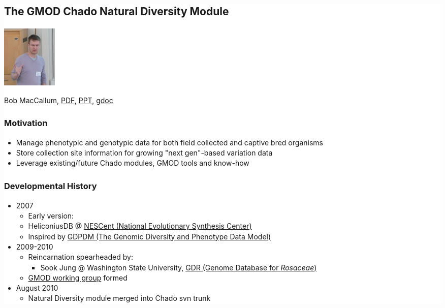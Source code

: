 ## <span id="The_GMOD_Chado_Natural_Diversity_Module" class="mw-headline">The GMOD Chado Natural Diversity Module</span>



<a href="File:Sept2010Bob.jpg" class="image" title="Bob MacCallum"><img
src="https://raw.githubusercontent.com/GMOD/gmod.github.io/main/mediawiki/images/8/86/Sept2010Bob.jpg" width="100" height="112"
alt="Bob MacCallum" /></a>



Bob MacCallum,
<a href="https://raw.githubusercontent.com/GMOD/gmod.github.io/main/mediawiki/images/0/02/ChadoNDSept2010.pdf" class="internal"
title="ChadoNDSept2010.pdf">PDF</a>,
<a href="https://raw.githubusercontent.com/GMOD/gmod.github.io/main/mediawiki/images/c/cb/ChadoNDSept2010.ppt" class="internal"
title="ChadoNDSept2010.ppt">PPT</a>, <a
href="https://docs.google.com/present/edit?id=0ASHJk7ao3qFUZGo2ODJydl8xMjNmZGh3eDVnNg&amp;hl=en"
class="external text" rel="nofollow">gdoc</a>

### <span id="Motivation" class="mw-headline">Motivation</span>

- Manage phenotypic and genotypic data for both field collected and
  captive bred organisms
- Store collection site information for growing "next gen"-based
  variation data
- Leverage existing/future Chado modules, GMOD tools and know-how

### <span id="Developmental_History" class="mw-headline">Developmental History</span>

- 2007
  - Early version:
  - HeliconiusDB @ <a href="http://nescent.org" class="external text"
    rel="nofollow">NESCent (National Evolutionary Synthesis Center)</a>
  - Inspired by
    <a href="http://www.maizegenetics.net/gdpdm/" class="external text"
    rel="nofollow">GDPDM (The Genomic Diversity and Phenotype Data
    Model)</a>
- 2009-2010
  - Reincarnation spearheaded by:
    - Sook Jung @ Washington State University,
      <a href="http://www.rosaceae.org/" class="external text"
      rel="nofollow">GDR (Genome Database for <em>Rosaceae</em>)</a>
  - <a href="Chado_Natural_Diversity_Module_Working_Group"
    class="external text" rel="nofollow">GMOD working group</a> formed
- August 2010
  - Natural Diversity module merged into Chado svn trunk
